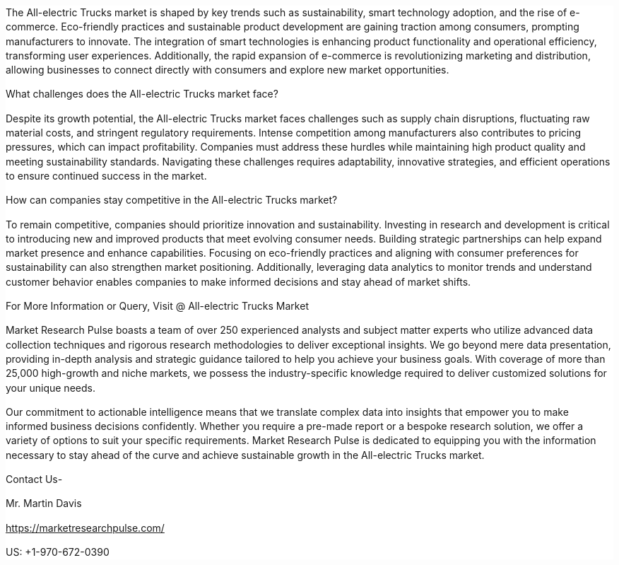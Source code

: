 The All-electric Trucks market is shaped by key trends such as sustainability, smart technology adoption, and the rise of e-commerce. Eco-friendly practices and sustainable product development are gaining traction among consumers, prompting manufacturers to innovate. The integration of smart technologies is enhancing product functionality and operational efficiency, transforming user experiences. Additionally, the rapid expansion of e-commerce is revolutionizing marketing and distribution, allowing businesses to connect directly with consumers and explore new market opportunities.

What challenges does the All-electric Trucks market face?

Despite its growth potential, the All-electric Trucks market faces challenges such as supply chain disruptions, fluctuating raw material costs, and stringent regulatory requirements. Intense competition among manufacturers also contributes to pricing pressures, which can impact profitability. Companies must address these hurdles while maintaining high product quality and meeting sustainability standards. Navigating these challenges requires adaptability, innovative strategies, and efficient operations to ensure continued success in the market.

How can companies stay competitive in the All-electric Trucks market?

To remain competitive, companies should prioritize innovation and sustainability. Investing in research and development is critical to introducing new and improved products that meet evolving consumer needs. Building strategic partnerships can help expand market presence and enhance capabilities. Focusing on eco-friendly practices and aligning with consumer preferences for sustainability can also strengthen market positioning. Additionally, leveraging data analytics to monitor trends and understand customer behavior enables companies to make informed decisions and stay ahead of market shifts.

For More Information or Query, Visit @ All-electric Trucks Market

Market Research Pulse boasts a team of over 250 experienced analysts and subject matter experts who utilize advanced data collection techniques and rigorous research methodologies to deliver exceptional insights. We go beyond mere data presentation, providing in-depth analysis and strategic guidance tailored to help you achieve your business goals. With coverage of more than 25,000 high-growth and niche markets, we possess the industry-specific knowledge required to deliver customized solutions for your unique needs.

Our commitment to actionable intelligence means that we translate complex data into insights that empower you to make informed business decisions confidently. Whether you require a pre-made report or a bespoke research solution, we offer a variety of options to suit your specific requirements. Market Research Pulse is dedicated to equipping you with the information necessary to stay ahead of the curve and achieve sustainable growth in the All-electric Trucks market.

Contact Us-

Mr. Martin Davis

https://marketresearchpulse.com/

US: +1-970-672-0390
